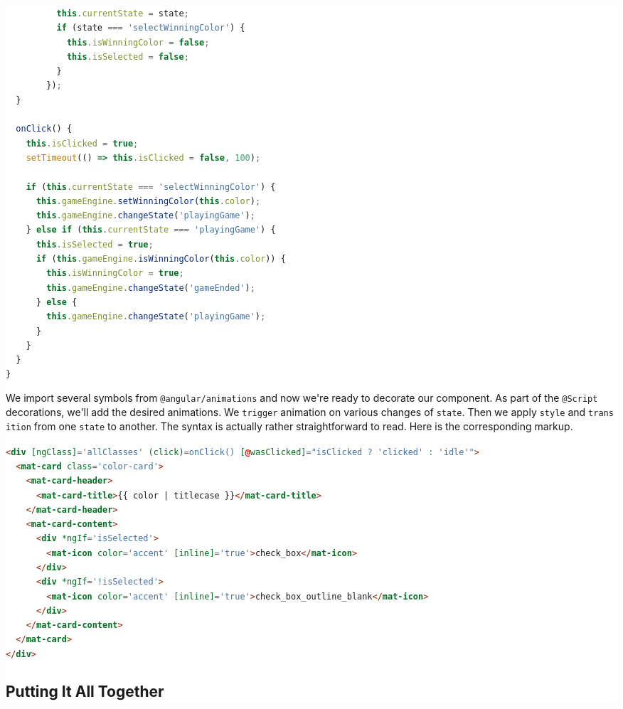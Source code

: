 ```javascript
          this.currentState = state;
          if (state === 'selectWinningColor') {
            this.isWinningColor = false;
            this.isSelected = false;
          }
        });
  }

  onClick() {
    this.isClicked = true;
    setTimeout(() => this.isClicked = false, 100);

    if (this.currentState === 'selectWinningColor') {
      this.gameEngine.setWinningColor(this.color);
      this.gameEngine.changeState('playingGame');
    } else if (this.currentState === 'playingGame') {
      this.isSelected = true;
      if (this.gameEngine.isWinningColor(this.color)) {
        this.isWinningColor = true;
        this.gameEngine.changeState('gameEnded');
      } else {
        this.gameEngine.changeState('playingGame');
      }
    }
  }
}
```

We import several symbols from `@angular/animations` and now we're ready to decorate our component. As part of the `@Script` decorations, we'll add the desired animations. We `trigger` animation on various changes of `state`. Then we apply `style` and `transition` from one `state` to another. The syntax is actually rather straightforward to read. Here is the corresponding markup.

```html
<div [ngClass]='allClasses' (click)=onClick() [@wasClicked]="isClicked ? 'clicked' : 'idle'">
  <mat-card class='color-card'>
    <mat-card-header>
      <mat-card-title>{{ color | titlecase }}</mat-card-title>
    </mat-card-header>
    <mat-card-content>
      <div *ngIf='isSelected'>
        <mat-icon color='accent' [inline]='true'>check_box</mat-icon>
      </div>
      <div *ngIf='!isSelected'>
        <mat-icon color='accent' [inline]='true'>check_box_outline_blank</mat-icon>
      </div>
    </mat-card-content>
  </mat-card>
</div>
```

## Putting It All Together
